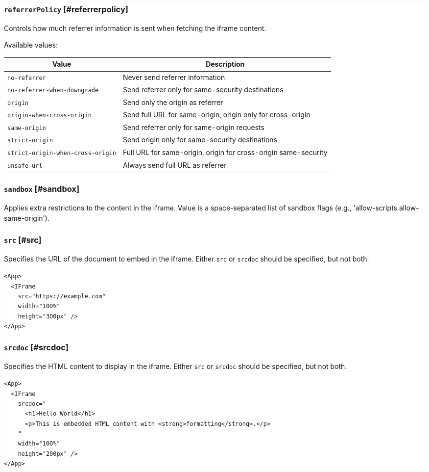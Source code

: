 ### `referrerPolicy` [#referrerpolicy]

Controls how much referrer information is sent when fetching the iframe content.

Available values:

| Value | Description |
| --- | --- |
| `no-referrer` | Never send referrer information |
| `no-referrer-when-downgrade` | Send referrer only for same-security destinations |
| `origin` | Send only the origin as referrer |
| `origin-when-cross-origin` | Send full URL for same-origin, origin only for cross-origin |
| `same-origin` | Send referrer only for same-origin requests |
| `strict-origin` | Send origin only for same-security destinations |
| `strict-origin-when-cross-origin` | Full URL for same-origin, origin for cross-origin same-security |
| `unsafe-url` | Always send full URL as referrer |

### `sandbox` [#sandbox]

Applies extra restrictions to the content in the iframe. Value is a space-separated list of sandbox flags (e.g., 'allow-scripts allow-same-origin').

### `src` [#src]

Specifies the URL of the document to embed in the iframe. Either `src` or `srcdoc` should be specified, but not both.

```xmlui-pg copy display name="Example: src"
<App>
  <IFrame 
    src="https://example.com" 
    width="100%" 
    height="300px" />
</App>
```

### `srcdoc` [#srcdoc]

Specifies the HTML content to display in the iframe. Either `src` or `srcdoc` should be specified, but not both.

```xmlui-pg copy display name="Example: srcdoc"
<App>
  <IFrame 
    srcdoc="
      <h1>Hello World</h1>
      <p>This is embedded HTML content with <strong>formatting</strong>.</p>
    "
    width="100%" 
    height="200px" />
</App>
```
